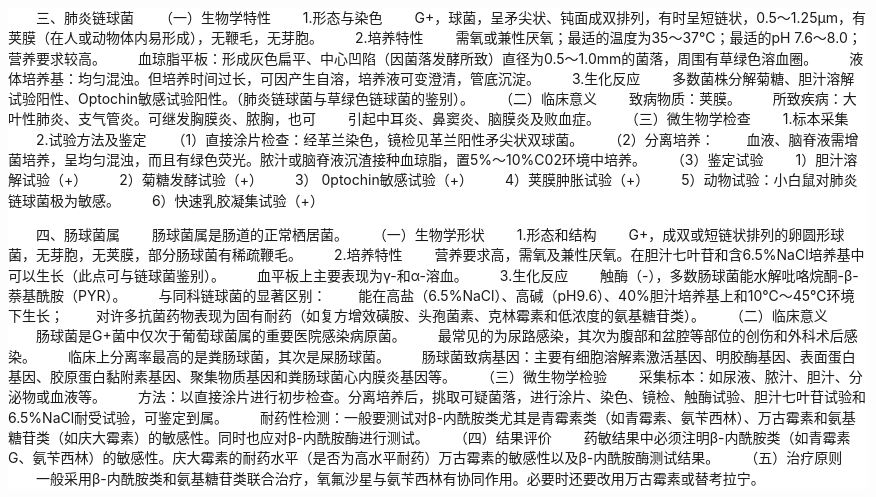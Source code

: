 
　　三、肺炎链球菌
　　（一）生物学特性
　　1.形态与染色 
　　G+，球菌，呈矛尖状、钝面成双排列，有时呈短链状，0.5～1.25μm，有荚膜（在人或动物体内易形成），无鞭毛，无芽胞。
　　2.培养特性 
　　需氧或兼性厌氧；最适的温度为35～37℃；最适的pH 7.6～8.0；营养要求较高。
　　血琼脂平板：形成灰色扁平、中心凹陷（因菌落发酵所致）直径为0.5～1.0mm的菌落，周围有草绿色溶血圈。
　　液体培养基：均匀混浊。但培养时间过长，可因产生自溶，培养液可变澄清，管底沉淀。
　　3.生化反应 
　　多数菌株分解菊糖、胆汁溶解试验阳性、Optochin敏感试验阳性。（肺炎链球菌与草绿色链球菌的鉴别）。
　　（二）临床意义
　　致病物质：荚膜。
　　所致疾病：大叶性肺炎、支气管炎。可继发胸膜炎、脓胸，也可
　　引起中耳炎、鼻窦炎、脑膜炎及败血症。
　　（三）微生物学检查
　　1.标本采集
　　2.试验方法及鉴定
　　（1）直接涂片检查：经革兰染色，镜检见革兰阳性矛尖状双球菌。
　　（2）分离培养：
　　血液、脑脊液需增菌培养，呈均匀混浊，而且有绿色荧光。脓汁或脑脊液沉渣接种血琼脂，置5%～10%C02环境中培养。
　　（3）鉴定试验
　　1）胆汁溶解试验（+）
　　2）菊糖发酵试验（+）
　　3） 0ptochin敏感试验（+）
　　4）荚膜肿胀试验（+）
　　5）动物试验：小白鼠对肺炎链球菌极为敏感。
　　6）快速乳胶凝集试验（+）

　　四、肠球菌属
　　肠球菌属是肠道的正常栖居菌。
　　（一）生物学形状
　　1.形态和结构 
　　G+，成双或短链状排列的卵圆形球菌，无芽胞，无荚膜，部分肠球菌有稀疏鞭毛。
　　2.培养特性
　　营养要求高，需氧及兼性厌氧。在胆汁七叶苷和含6.5%NaCl培养基中可以生长（此点可与链球菌鉴别）。
　　血平板上主要表现为γ-和α-溶血。
　　3.生化反应
　　触酶（-），多数肠球菌能水解吡咯烷酮-β-萘基酰胺（PYR）。
　　与同科链球菌的显著区别：
　　能在高盐（6.5%NaCl）、高碱（pH9.6）、40%胆汁培养基上和10℃～45℃环境下生长；
　　对许多抗菌药物表现为固有耐药（如复方增效磺胺、头孢菌素、克林霉素和低浓度的氨基糖苷类）。
　　（二）临床意义
　　肠球菌是G+菌中仅次于葡萄球菌属的重要医院感染病原菌。
　　最常见的为尿路感染，其次为腹部和盆腔等部位的创伤和外科术后感染。
　　临床上分离率最高的是粪肠球菌，其次是屎肠球菌。
　　肠球菌致病基因：主要有细胞溶解素激活基因、明胶酶基因、表面蛋白基因、胶原蛋白黏附素基因、聚集物质基因和粪肠球菌心内膜炎基因等。
　　（三）微生物学检验
　　采集标本：如尿液、脓汁、胆汁、分泌物或血液等。
　　方法：以直接涂片进行初步检查。分离培养后，挑取可疑菌落，进行涂片、染色、镜检、触酶试验、胆汁七叶苷试验和6.5%NaCl耐受试验，可鉴定到属。
　　耐药性检测：一般要测试对β-内酰胺类尤其是青霉素类（如青霉素、氨苄西林）、万古霉素和氨基糖苷类（如庆大霉素）的敏感性。同时也应对β-内酰胺酶进行测试。
　　（四）结果评价
　　药敏结果中必须注明β-内酰胺类（如青霉素G、氨苄西林）的敏感性。庆大霉素的耐药水平（是否为高水平耐药）万古霉素的敏感性以及β-内酰胺酶测试结果。
　　（五）治疗原则
　　一般采用β-内酰胺类和氨基糖苷类联合治疗，氧氟沙星与氨苄西林有协同作用。必要时还要改用万古霉素或替考拉宁。
